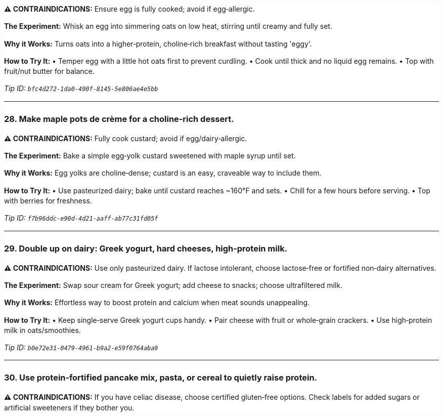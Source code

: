 **⚠️ CONTRAINDICATIONS:** Ensure egg is fully cooked; avoid if egg‑allergic.

**The Experiment:** Whisk an egg into simmering oats on low heat, stirring until creamy and fully set.

**Why it Works:** Turns oats into a higher‑protein, choline‑rich breakfast without tasting 'eggy'.

**How to Try It:**
• Temper egg with a little hot oats first to prevent curdling.
• Cook until thick and no liquid egg remains.
• Top with fruit/nut butter for balance.

*Tip ID: `bfc4d272-1da0-490f-8145-5e806ae4e5bb`*

---

### 28. Make maple pots de crème for a choline‑rich dessert.

**⚠️ CONTRAINDICATIONS:** Fully cook custard; avoid if egg/dairy‑allergic.

**The Experiment:** Bake a simple egg‑yolk custard sweetened with maple syrup until set.

**Why it Works:** Egg yolks are choline‑dense; custard is an easy, craveable way to include them.

**How to Try It:**
• Use pasteurized dairy; bake until custard reaches ~160°F and sets.
• Chill for a few hours before serving.
• Top with berries for freshness.

*Tip ID: `f7b96ddc-e90d-4d21-aaff-ab77c31fd05f`*

---

### 29. Double up on dairy: Greek yogurt, hard cheeses, high‑protein milk.

**⚠️ CONTRAINDICATIONS:** Use only pasteurized dairy. If lactose intolerant, choose lactose‑free or fortified non‑dairy alternatives.

**The Experiment:** Swap sour cream for Greek yogurt; add cheese to snacks; choose ultrafiltered milk.

**Why it Works:** Effortless way to boost protein and calcium when meat sounds unappealing.

**How to Try It:**
• Keep single‑serve Greek yogurt cups handy.
• Pair cheese with fruit or whole‑grain crackers.
• Use high‑protein milk in oats/smoothies.

*Tip ID: `b0e72e31-0479-4961-b9a2-e59f0764aba9`*

---

### 30. Use protein‑fortified pancake mix, pasta, or cereal to quietly raise protein.

**⚠️ CONTRAINDICATIONS:** If you have celiac disease, choose certified gluten‑free options. Check labels for added sugars or artificial sweeteners if they bother you.
